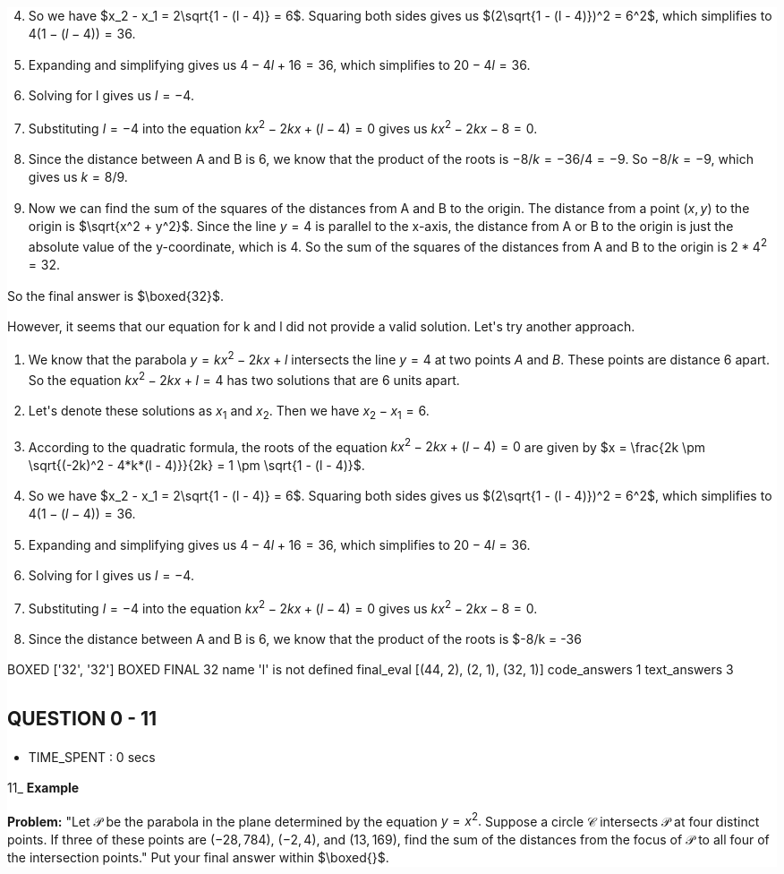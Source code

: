 4. So we have $x_2 - x_1 = 2\sqrt{1 - (l - 4)} = 6$. Squaring both sides gives us $(2\sqrt{1 - (l - 4)})^2 = 6^2$, which simplifies to $4(1 - (l - 4)) = 36$.

5. Expanding and simplifying gives us $4 - 4l + 16 = 36$, which simplifies to $20 - 4l = 36$.

6. Solving for l gives us $l = -4$.

7. Substituting $l = -4$ into the equation $kx^2 - 2kx + (l - 4) = 0$ gives us $kx^2 - 2kx - 8 = 0$.

8. Since the distance between A and B is 6, we know that the product of the roots is $-8/k = -36/4 = -9$. So $-8/k = -9$, which gives us $k = 8/9$.

9. Now we can find the sum of the squares of the distances from A and B to the origin. The distance from a point $(x, y)$ to the origin is $\sqrt{x^2 + y^2}$. Since the line $y = 4$ is parallel to the x-axis, the distance from A or B to the origin is just the absolute value of the y-coordinate, which is 4. So the sum of the squares of the distances from A and B to the origin is $2*4^2 = 32$.

So the final answer is $\boxed{32}$.

However, it seems that our equation for k and l did not provide a valid solution. Let's try another approach.

1. We know that the parabola $y = kx^2 - 2kx + l$ intersects the line $y = 4$ at two points $A$ and $B$. These points are distance 6 apart. So the equation $kx^2 - 2kx + l = 4$ has two solutions that are 6 units apart.

2. Let's denote these solutions as $x_1$ and $x_2$. Then we have $x_2 - x_1 = 6$. 

3. According to the quadratic formula, the roots of the equation $kx^2 - 2kx + (l - 4) = 0$ are given by $x = \frac{2k \pm \sqrt{(-2k)^2 - 4*k*(l - 4)}}{2k} = 1 \pm \sqrt{1 - (l - 4)}$.

4. So we have $x_2 - x_1 = 2\sqrt{1 - (l - 4)} = 6$. Squaring both sides gives us $(2\sqrt{1 - (l - 4)})^2 = 6^2$, which simplifies to $4(1 - (l - 4)) = 36$.

5. Expanding and simplifying gives us $4 - 4l + 16 = 36$, which simplifies to $20 - 4l = 36$.

6. Solving for l gives us $l = -4$.

7. Substituting $l = -4$ into the equation $kx^2 - 2kx + (l - 4) = 0$ gives us $kx^2 - 2kx - 8 = 0$.

8. Since the distance between A and B is 6, we know that the product of the roots is $-8/k = -36

BOXED ['32', '32']
BOXED FINAL 32
name 'l' is not defined final_eval
[(44, 2), (2, 1), (32, 1)]
code_answers 1 text_answers 3



## QUESTION 0 - 11 
- TIME_SPENT : 0 secs

11_
**Example**

**Problem:** 
"Let $\mathcal{P}$ be the parabola in the plane determined by the equation $y = x^2.$  Suppose a circle $\mathcal{C}$ intersects $\mathcal{P}$ at four distinct points.  If three of these points are $(-28,784),$ $(-2,4),$ and $(13,169),$ find the sum of the distances from the focus of $\mathcal{P}$ to all four of the intersection points."
Put your final answer within $\boxed{}$.
